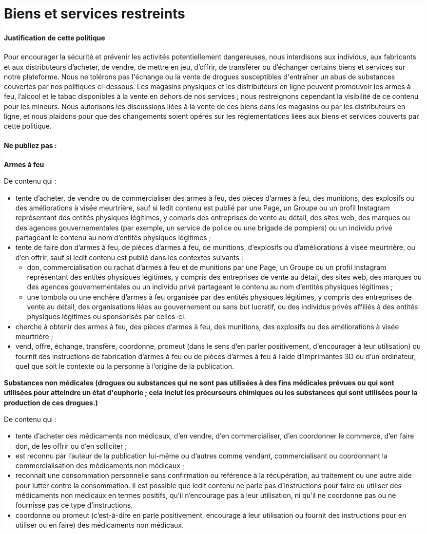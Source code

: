Biens et services restreints
============================

#### Justification de cette politique

Pour encourager la sécurité et prévenir les activités potentiellement dangereuses, nous interdisons aux individus, aux fabricants et aux distributeurs d’acheter, de vendre, de mettre en jeu, d’offrir, de transférer ou d’échanger certains biens et services sur notre plateforme. Nous ne tolérons pas l'échange ou la vente de drogues susceptibles d'entraîner un abus de substances couvertes par nos politiques ci-dessous. Les magasins physiques et les distributeurs en ligne peuvent promouvoir les armes à feu, l’alcool et le tabac disponibles à la vente en dehors de nos services ; nous restreignons cependant la visibilité de ce contenu pour les mineurs. Nous autorisons les discussions liées à la vente de ces biens dans les magasins ou par les distributeurs en ligne, et nous plaidons pour que des changements soient opérés sur les réglementations liées aux biens et services couverts par cette politique.

#### Ne publiez pas :

**Armes à feu**

De contenu qui :

* tente d’acheter, de vendre ou de commercialiser des armes à feu, des pièces d’armes à feu, des munitions, des explosifs ou des améliorations à visée meurtrière, sauf si ledit contenu est publié par une Page, un Groupe ou un profil Instagram représentant des entités physiques légitimes, y compris des entreprises de vente au détail, des sites web, des marques ou des agences gouvernementales (par exemple, un service de police ou une brigade de pompiers) ou un individu privé partageant le contenu au nom d’entités physiques légitimes ;
* tente de faire don d’armes à feu, de pièces d’armes à feu, de munitions, d’explosifs ou d’améliorations à visée meurtrière, ou d’en offrir, sauf si ledit contenu est publié dans les contextes suivants :
    * don, commercialisation ou rachat d’armes à feu et de munitions par une Page, un Groupe ou un profil Instagram représentant des entités physiques légitimes, y compris des entreprises de vente au détail, des sites web, des marques ou des agences gouvernementales ou un individu privé partageant le contenu au nom d’entités physiques légitimes ;
    * une tombola ou une enchère d’armes à feu organisée par des entités physiques légitimes, y compris des entreprises de vente au détail, des organisations liées au gouvernement ou sans but lucratif, ou des individus privés affiliés à des entités physiques légitimes ou sponsorisés par celles-ci.
* cherche à obtenir des armes à feu, des pièces d’armes à feu, des munitions, des explosifs ou des améliorations à visée meurtrière ;
* vend, offre, échange, transfère, coordonne, promeut (dans le sens d’en parler positivement, d’encourager à leur utilisation) ou fournit des instructions de fabrication d’armes à feu ou de pièces d’armes à feu à l’aide d’imprimantes 3D ou d’un ordinateur, quel que soit le contexte ou la personne à l’origine de la publication.

**Substances non médicales (drogues ou substances qui ne sont pas utilisées à des fins médicales prévues ou qui sont utilisées pour atteindre un état d'euphorie ; cela inclut les précurseurs chimiques ou les substances qui sont utilisées pour la production de ces drogues.)**

De contenu qui :

* tente d’acheter des médicaments non médicaux, d’en vendre, d’en commercialiser, d’en coordonner le commerce, d’en faire don, de les offrir ou d’en solliciter ;
* est reconnu par l’auteur de la publication lui-même ou d’autres comme vendant, commercialisant ou coordonnant la commercialisation des médicaments non médicaux ;
* reconnaît une consommation personnelle sans confirmation ou référence à la récupération, au traitement ou une autre aide pour lutter contre la consommation. Il est possible que ledit contenu ne parle pas d’instructions pour faire ou utiliser des médicaments non médicaux en termes positifs, qu’il n’encourage pas à leur utilisation, ni qu’il ne coordonne pas ou ne fournisse pas ce type d’instructions.
* coordonne ou promeut (c’est-à-dire en parle positivement, encourage à leur utilisation ou fournit des instructions pour en utiliser ou en faire) des médicaments non médicaux.
